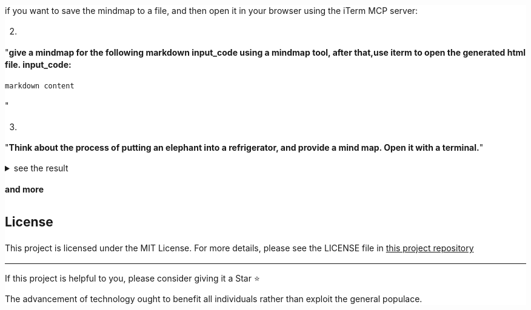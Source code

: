 
if you want to save the mindmap to a file, and then open it in your browser using the iTerm MCP server:   

2. 
"**give a mindmap for the following markdown input_code using a mindmap tool,
after that,use iterm to open the generated html file.
input_code:**
```
markdown content
```
"


3.
"**Think about the process of putting an elephant into a refrigerator, and provide a mind map. Open it with a terminal.**"

<details><summary>see the result</summary></details>

 
**and more**


## License

This project is licensed under the MIT License.
For more details, please see the LICENSE file in [this project repository](https://github.com/YuChenSSR/mindmap-mcp-server)  
 
---
 
If this project is helpful to you, please consider giving it a Star ⭐️

The advancement of technology ought to benefit all individuals rather than exploit the general populace.
